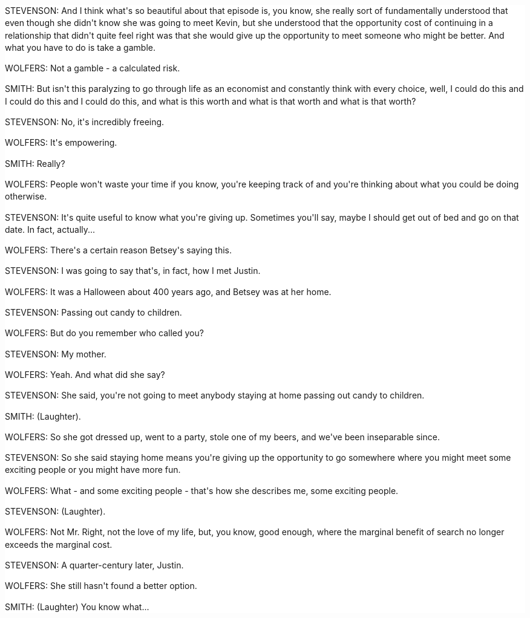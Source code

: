 STEVENSON: And I think what's so beautiful about that episode is, you know, she really sort of fundamentally understood that even though she didn't know she was going to meet Kevin, but she understood that the opportunity cost of continuing in a relationship that didn't quite feel right was that she would give up the opportunity to meet someone who might be better. And what you have to do is take a gamble.

WOLFERS: Not a gamble - a calculated risk.

SMITH: But isn't this paralyzing to go through life as an economist and constantly think with every choice, well, I could do this and I could do this and I could do this, and what is this worth and what is that worth and what is that worth?

STEVENSON: No, it's incredibly freeing.

WOLFERS: It's empowering.

SMITH: Really?

WOLFERS: People won't waste your time if you know, you're keeping track of and you're thinking about what you could be doing otherwise.

STEVENSON: It's quite useful to know what you're giving up. Sometimes you'll say, maybe I should get out of bed and go on that date. In fact, actually...

WOLFERS: There's a certain reason Betsey's saying this.

STEVENSON: I was going to say that's, in fact, how I met Justin.

WOLFERS: It was a Halloween about 400 years ago, and Betsey was at her home.

STEVENSON: Passing out candy to children.

WOLFERS: But do you remember who called you?

STEVENSON: My mother.

WOLFERS: Yeah. And what did she say?

STEVENSON: She said, you're not going to meet anybody staying at home passing out candy to children.

SMITH: (Laughter).

WOLFERS: So she got dressed up, went to a party, stole one of my beers, and we've been inseparable since.

STEVENSON: So she said staying home means you're giving up the opportunity to go somewhere where you might meet some exciting people or you might have more fun.

WOLFERS: What - and some exciting people - that's how she describes me, some exciting people.

STEVENSON: (Laughter).

WOLFERS: Not Mr. Right, not the love of my life, but, you know, good enough, where the marginal benefit of search no longer exceeds the marginal cost.

STEVENSON: A quarter-century later, Justin.

WOLFERS: She still hasn't found a better option.

SMITH: (Laughter) You know what...
